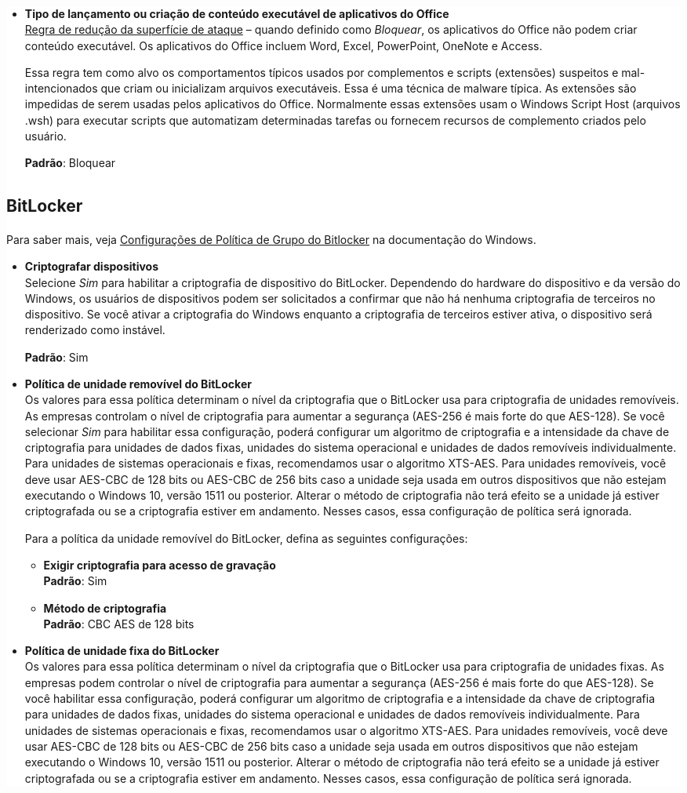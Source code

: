 - **Tipo de lançamento ou criação de conteúdo executável de aplicativos do Office**  
  [Regra de redução da superfície de ataque](/windows/security/threat-protection/microsoft-defender-atp/attack-surface-reduction#attack-surface-reduction-rules) – quando definido como *Bloquear*, os aplicativos do Office não podem criar conteúdo executável. Os aplicativos do Office incluem Word, Excel, PowerPoint, OneNote e Access.  

  Essa regra tem como alvo os comportamentos típicos usados por complementos e scripts (extensões) suspeitos e mal-intencionados que criam ou inicializam arquivos executáveis. Essa é uma técnica de malware típica. As extensões são impedidas de serem usadas pelos aplicativos do Office. Normalmente essas extensões usam o Windows Script Host (arquivos .wsh) para executar scripts que automatizam determinadas tarefas ou fornecem recursos de complemento criados pelo usuário.

  **Padrão**: Bloquear

## <a name="bitlocker"></a>BitLocker  

Para saber mais, veja [Configurações de Política de Grupo do Bitlocker](https://docs.microsoft.com/windows/security/information-protection/bitlocker/bitlocker-group-policy-settings) na documentação do Windows.  

- **Criptografar dispositivos**  
  Selecione *Sim* para habilitar a criptografia de dispositivo do BitLocker. Dependendo do hardware do dispositivo e da versão do Windows, os usuários de dispositivos podem ser solicitados a confirmar que não há nenhuma criptografia de terceiros no dispositivo. Se você ativar a criptografia do Windows enquanto a criptografia de terceiros estiver ativa, o dispositivo será renderizado como instável.  

   **Padrão**: Sim

- **Política de unidade removível do BitLocker**  
  Os valores para essa política determinam o nível da criptografia que o BitLocker usa para criptografia de unidades removíveis. As empresas controlam o nível de criptografia para aumentar a segurança (AES-256 é mais forte do que AES-128). Se você selecionar *Sim* para habilitar essa configuração, poderá configurar um algoritmo de criptografia e a intensidade da chave de criptografia para unidades de dados fixas, unidades do sistema operacional e unidades de dados removíveis individualmente. Para unidades de sistemas operacionais e fixas, recomendamos usar o algoritmo XTS-AES. Para unidades removíveis, você deve usar AES-CBC de 128 bits ou AES-CBC de 256 bits caso a unidade seja usada em outros dispositivos que não estejam executando o Windows 10, versão 1511 ou posterior. Alterar o método de criptografia não terá efeito se a unidade já estiver criptografada ou se a criptografia estiver em andamento. Nesses casos, essa configuração de política será ignorada. 

  Para a política da unidade removível do BitLocker, defina as seguintes configurações:

  - **Exigir criptografia para acesso de gravação**  
    **Padrão**: Sim

  - **Método de criptografia**  
    **Padrão**: CBC AES de 128 bits

- **Política de unidade fixa do BitLocker**  
  Os valores para essa política determinam o nível da criptografia que o BitLocker usa para criptografia de unidades fixas. As empresas podem controlar o nível de criptografia para aumentar a segurança (AES-256 é mais forte do que AES-128). Se você habilitar essa configuração, poderá configurar um algoritmo de criptografia e a intensidade da chave de criptografia para unidades de dados fixas, unidades do sistema operacional e unidades de dados removíveis individualmente. Para unidades de sistemas operacionais e fixas, recomendamos usar o algoritmo XTS-AES. Para unidades removíveis, você deve usar AES-CBC de 128 bits ou AES-CBC de 256 bits caso a unidade seja usada em outros dispositivos que não estejam executando o Windows 10, versão 1511 ou posterior. Alterar o método de criptografia não terá efeito se a unidade já estiver criptografada ou se a criptografia estiver em andamento. Nesses casos, essa configuração de política será ignorada.

